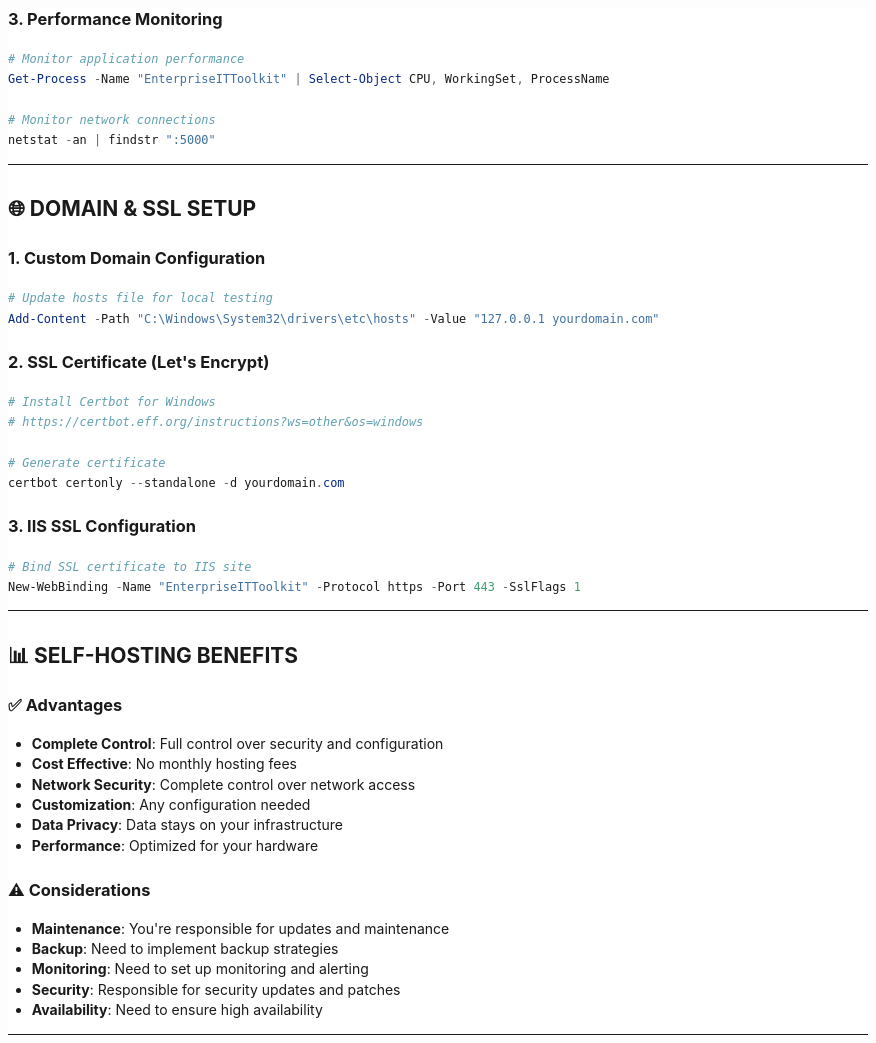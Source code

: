### **3. Performance Monitoring**
```powershell
# Monitor application performance
Get-Process -Name "EnterpriseITToolkit" | Select-Object CPU, WorkingSet, ProcessName

# Monitor network connections
netstat -an | findstr ":5000"
```

---

## 🌐 **DOMAIN & SSL SETUP**

### **1. Custom Domain Configuration**
```powershell
# Update hosts file for local testing
Add-Content -Path "C:\Windows\System32\drivers\etc\hosts" -Value "127.0.0.1 yourdomain.com"
```

### **2. SSL Certificate (Let's Encrypt)**
```powershell
# Install Certbot for Windows
# https://certbot.eff.org/instructions?ws=other&os=windows

# Generate certificate
certbot certonly --standalone -d yourdomain.com
```

### **3. IIS SSL Configuration**
```powershell
# Bind SSL certificate to IIS site
New-WebBinding -Name "EnterpriseITToolkit" -Protocol https -Port 443 -SslFlags 1
```

---

## 📊 **SELF-HOSTING BENEFITS**

### **✅ Advantages**
- **Complete Control**: Full control over security and configuration
- **Cost Effective**: No monthly hosting fees
- **Network Security**: Complete control over network access
- **Customization**: Any configuration needed
- **Data Privacy**: Data stays on your infrastructure
- **Performance**: Optimized for your hardware

### **⚠️ Considerations**
- **Maintenance**: You're responsible for updates and maintenance
- **Backup**: Need to implement backup strategies
- **Monitoring**: Need to set up monitoring and alerting
- **Security**: Responsible for security updates and patches
- **Availability**: Need to ensure high availability

---